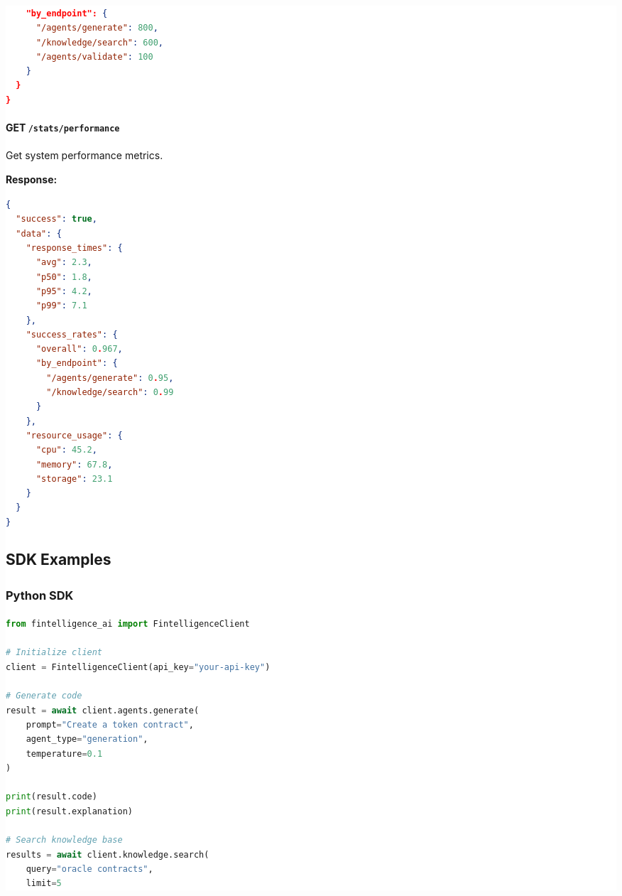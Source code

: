```json
    "by_endpoint": {
      "/agents/generate": 800,
      "/knowledge/search": 600,
      "/agents/validate": 100
    }
  }
}
```

#### GET `/stats/performance`

Get system performance metrics.

**Response:**
```json
{
  "success": true,
  "data": {
    "response_times": {
      "avg": 2.3,
      "p50": 1.8,
      "p95": 4.2,
      "p99": 7.1
    },
    "success_rates": {
      "overall": 0.967,
      "by_endpoint": {
        "/agents/generate": 0.95,
        "/knowledge/search": 0.99
      }
    },
    "resource_usage": {
      "cpu": 45.2,
      "memory": 67.8,
      "storage": 23.1
    }
  }
}
```

## SDK Examples

### Python SDK

```python
from fintelligence_ai import FintelligenceClient

# Initialize client
client = FintelligenceClient(api_key="your-api-key")

# Generate code
result = await client.agents.generate(
    prompt="Create a token contract",
    agent_type="generation",
    temperature=0.1
)

print(result.code)
print(result.explanation)

# Search knowledge base
results = await client.knowledge.search(
    query="oracle contracts",
    limit=5
```